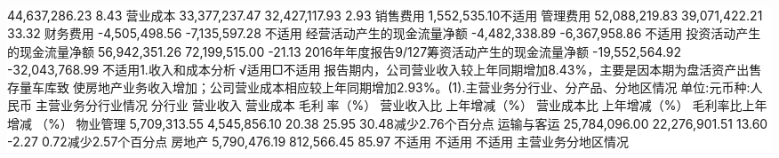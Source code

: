 44,637,286.23
8.43
营业成本
33,377,237.47
32,427,117.93
2.93
销售费用
1,552,535.10不适用
管理费用
52,088,219.83
39,071,422.21
33.32
财务费用
-4,505,498.56
-7,135,597.28
不适用
经营活动产生的现金流量净额
-4,482,338.89
-6,367,958.86
不适用
投资活动产生的现金流量净额
56,942,351.26
72,199,515.00
-21.13
2016年年度报告9/127筹资活动产生的现金流量净额
-19,552,564.92
-32,043,768.99
不适用1.收入和成本分析
√适用□不适用
报告期内，公司营业收入较上年同期增加8.43%，主要是因本期为盘活资产出售存量车库致
使房地产业务收入增加；公司营业成本相应较上年同期增加2.93%。(1).主营业务分行业、分产品、分地区情况
单位:元币种:人民币
主营业务分行业情况
分行业
营业收入
营业成本
毛利
率（%）
营业收入比
上年增减（%）
营业成本比
上年增减（%）
毛利率比上年增减
（%）
物业管理
5,709,313.55
4,545,856.10
20.38
25.95
30.48减少2.76个百分点
运输与客运
25,784,096.00
22,276,901.51
13.60
-2.27
0.72减少2.57个百分点
房地产
5,790,476.19
812,566.45
85.97
不适用
不适用
不适用
主营业务分地区情况